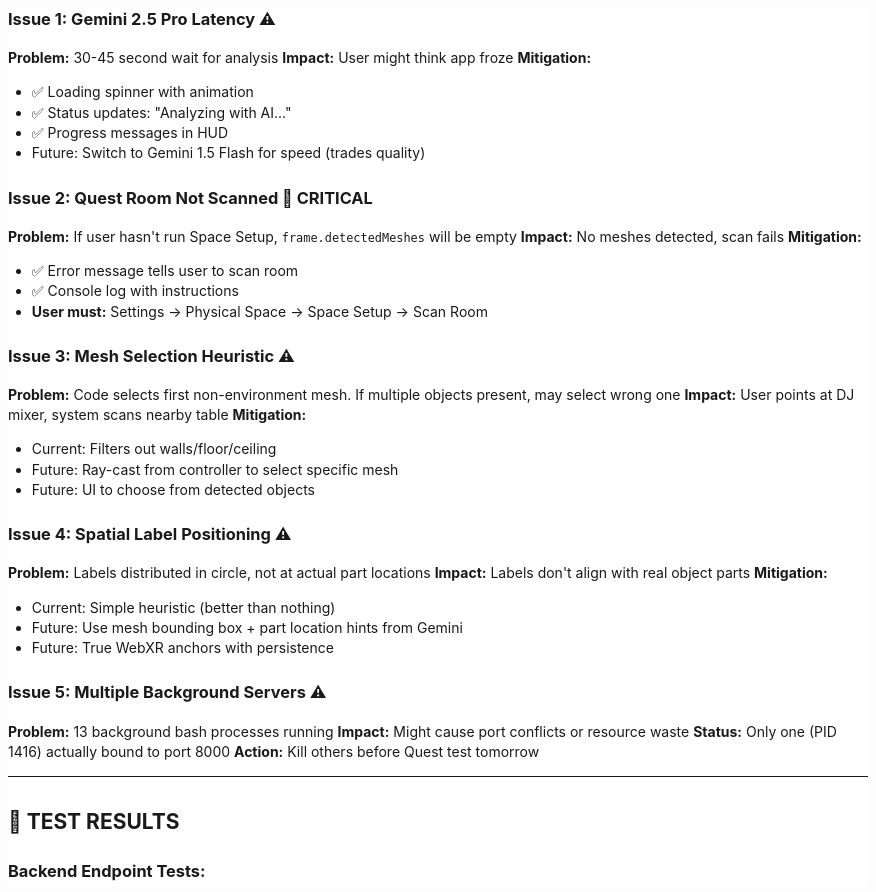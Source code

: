 ### **Issue 1: Gemini 2.5 Pro Latency** ⚠️

**Problem:** 30-45 second wait for analysis
**Impact:** User might think app froze
**Mitigation:**
- ✅ Loading spinner with animation
- ✅ Status updates: "Analyzing with AI..."
- ✅ Progress messages in HUD
- Future: Switch to Gemini 1.5 Flash for speed (trades quality)

### **Issue 2: Quest Room Not Scanned** 🔴 CRITICAL

**Problem:** If user hasn't run Space Setup, `frame.detectedMeshes` will be empty
**Impact:** No meshes detected, scan fails
**Mitigation:**
- ✅ Error message tells user to scan room
- ✅ Console log with instructions
- **User must:** Settings → Physical Space → Space Setup → Scan Room

### **Issue 3: Mesh Selection Heuristic** ⚠️

**Problem:** Code selects first non-environment mesh. If multiple objects present, may select wrong one
**Impact:** User points at DJ mixer, system scans nearby table
**Mitigation:**
- Current: Filters out walls/floor/ceiling
- Future: Ray-cast from controller to select specific mesh
- Future: UI to choose from detected objects

### **Issue 4: Spatial Label Positioning** ⚠️

**Problem:** Labels distributed in circle, not at actual part locations
**Impact:** Labels don't align with real object parts
**Mitigation:**
- Current: Simple heuristic (better than nothing)
- Future: Use mesh bounding box + part location hints from Gemini
- Future: True WebXR anchors with persistence

### **Issue 5: Multiple Background Servers** ⚠️

**Problem:** 13 background bash processes running
**Impact:** Might cause port conflicts or resource waste
**Status:** Only one (PID 1416) actually bound to port 8000
**Action:** Kill others before Quest test tomorrow

---

## 🧪 TEST RESULTS

### **Backend Endpoint Tests:**
